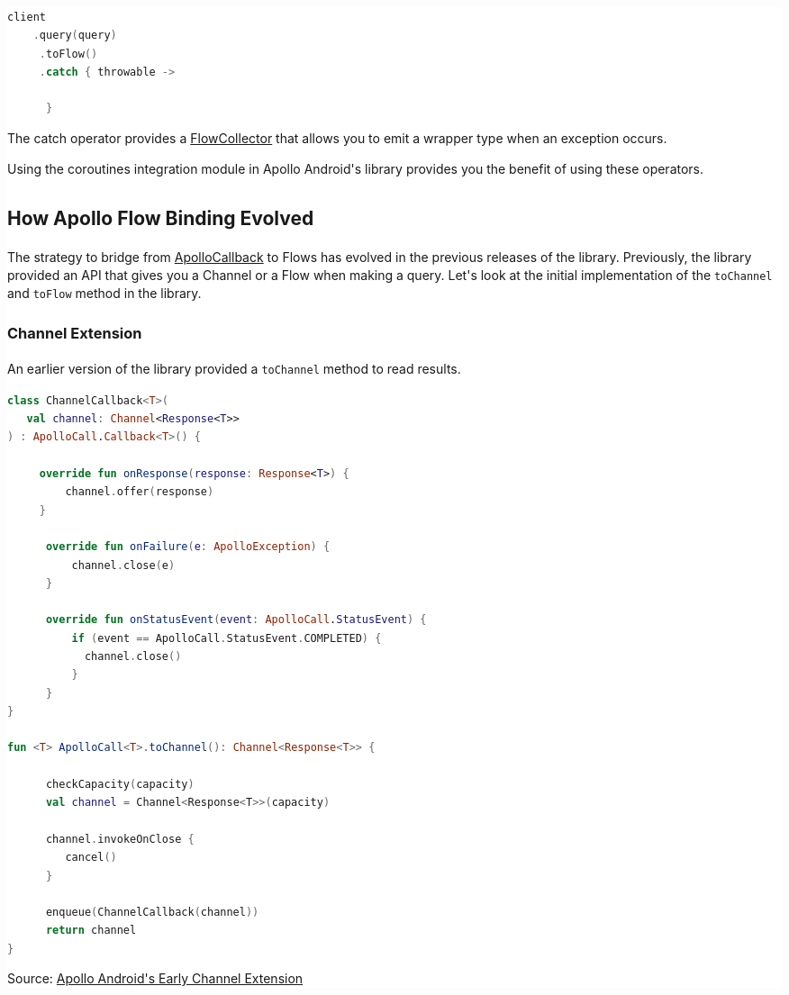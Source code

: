 ```kotlin
client
    .query(query)
     .toFlow()
     .catch { throwable ->

      }

```

The catch operator provides a [FlowCollector](https://kotlin.github.io/kotlinx.coroutines/kotlinx-coroutines-core/kotlinx.coroutines.flow/-flow-collector/) that allows you to emit a wrapper type when an exception occurs. 

Using the coroutines integration module in Apollo Android's library provides you the benefit of using these operators. 

## How Apollo Flow Binding Evolved

The strategy to bridge from [ApolloCallback](https://github.com/apollographql/apollo-android/blob/main/apollo-android-support/src/main/java/com/apollographql/apollo/ApolloCallback.java) to Flows has evolved in the previous releases of the library. Previously, the library provided an API that gives you a Channel or a Flow when making a query. Let's look at the initial implementation of the `toChannel` and `toFlow` method in the library.

### Channel Extension

An earlier version of the library provided a `toChannel` method to read results. 

```kotlin
class ChannelCallback<T>(
   val channel: Channel<Response<T>>
) : ApolloCall.Callback<T>() {   

     override fun onResponse(response: Response<T>) {   
         channel.offer(response)  
     }  
 
      override fun onFailure(e: ApolloException) {   
          channel.close(e)   
      }  
 
      override fun onStatusEvent(event: ApolloCall.StatusEvent) {  
          if (event == ApolloCall.StatusEvent.COMPLETED) {   
            channel.close()  
          }
      }
}

fun <T> ApolloCall<T>.toChannel(): Channel<Response<T>> {  
  
      checkCapacity(capacity)  
      val channel = Channel<Response<T>>(capacity)   
 
      channel.invokeOnClose {  
         cancel()   
      }  
  
      enqueue(ChannelCallback(channel))  
      return channel   
}

```
Source: [Apollo Android's Early Channel Extension](https://github.com/apollographql/apollo-android/commit/df09d73d9a646b1a7b21cee34d11cc218fa60cac#diff-427eb30a188aa64486730dfb36452ebfde8a53f1e2ef5b54185236447a1138f2R53)